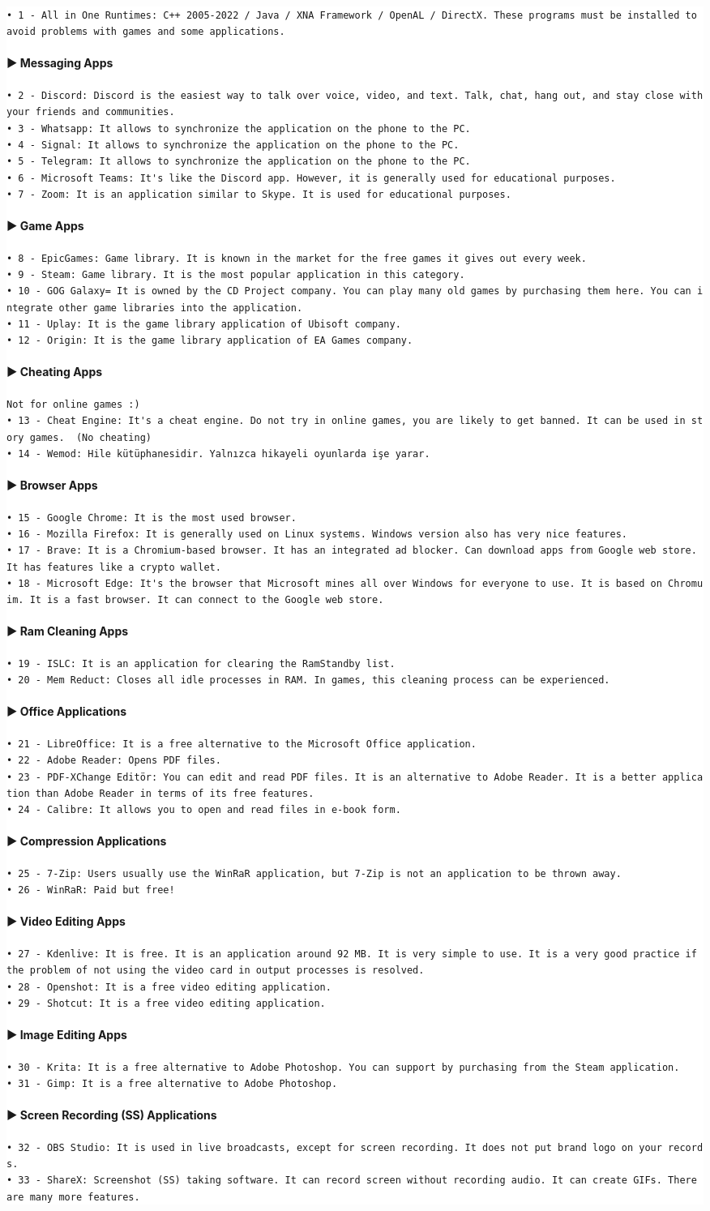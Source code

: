 	• 1 - All in One Runtimes: C++ 2005-2022 / Java / XNA Framework / OpenAL / DirectX. These programs must be installed to avoid problems with games and some applications. 
#### ► Messaging Apps  
	• 2 - Discord: Discord is the easiest way to talk over voice, video, and text. Talk, chat, hang out, and stay close with your friends and communities.
	• 3 - Whatsapp: It allows to synchronize the application on the phone to the PC.
	• 4 - Signal: It allows to synchronize the application on the phone to the PC.
	• 5 - Telegram: It allows to synchronize the application on the phone to the PC.
	• 6 - Microsoft Teams: It's like the Discord app. However, it is generally used for educational purposes. 
	• 7 - Zoom: It is an application similar to Skype. It is used for educational purposes. 
#### ► Game Apps  
	• 8 - EpicGames: Game library. It is known in the market for the free games it gives out every week. 
	• 9 - Steam: Game library. It is the most popular application in this category.  
	• 10 - GOG Galaxy= It is owned by the CD Project company. You can play many old games by purchasing them here. You can integrate other game libraries into the application. 
	• 11 - Uplay: It is the game library application of Ubisoft company. 
	• 12 - Origin: It is the game library application of EA Games company. 
#### ► Cheating Apps 
	Not for online games :)
	• 13 - Cheat Engine: It's a cheat engine. Do not try in online games, you are likely to get banned. It can be used in story games.  (No cheating) 
	• 14 - Wemod: Hile kütüphanesidir. Yalnızca hikayeli oyunlarda işe yarar.
#### ► Browser Apps 
	• 15 - Google Chrome: It is the most used browser.  
	• 16 - Mozilla Firefox: It is generally used on Linux systems. Windows version also has very nice features. 
	• 17 - Brave: It is a Chromium-based browser. It has an integrated ad blocker. Can download apps from Google web store. It has features like a crypto wallet. 
	• 18 - Microsoft Edge: It's the browser that Microsoft mines all over Windows for everyone to use. It is based on Chromuim. It is a fast browser. It can connect to the Google web store. 
#### ► Ram Cleaning Apps 
	• 19 - ISLC: It is an application for clearing the RamStandby list.
	• 20 - Mem Reduct: Closes all idle processes in RAM. In games, this cleaning process can be experienced. 
#### ► Office Applications 
	• 21 - LibreOffice: It is a free alternative to the Microsoft Office application.  
	• 22 - Adobe Reader: Opens PDF files. 
	• 23 - PDF-XChange Editör: You can edit and read PDF files. It is an alternative to Adobe Reader. It is a better application than Adobe Reader in terms of its free features. 
	• 24 - Calibre: It allows you to open and read files in e-book form.
#### ► Compression Applications  
	• 25 - 7-Zip: Users usually use the WinRaR application, but 7-Zip is not an application to be thrown away. 
	• 26 - WinRaR: Paid but free! 
#### ► Video Editing Apps 
	• 27 - Kdenlive: It is free. It is an application around 92 MB. It is very simple to use. It is a very good practice if the problem of not using the video card in output processes is resolved. 
	• 28 - Openshot: It is a free video editing application. 
	• 29 - Shotcut: It is a free video editing application. 
#### ► Image Editing Apps 
	• 30 - Krita: It is a free alternative to Adobe Photoshop. You can support by purchasing from the Steam application.  
	• 31 - Gimp: It is a free alternative to Adobe Photoshop.
#### ► Screen Recording (SS) Applications 
	• 32 - OBS Studio: It is used in live broadcasts, except for screen recording. It does not put brand logo on your records. 
	• 33 - ShareX: Screenshot (SS) taking software. It can record screen without recording audio. It can create GIFs. There are many more features. 
